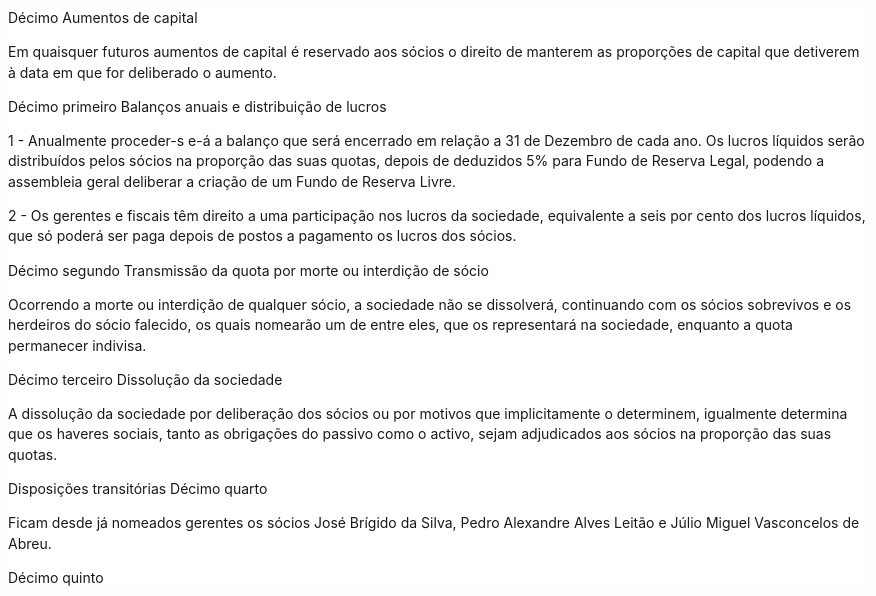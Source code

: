 Décimo
Aumentos de capital


Em quaisquer futuros aumentos de capital é reservado aos
sócios o direito de manterem as proporções de capital que
detiverem à data em que for deliberado o aumento.


Décimo primeiro
Balanços anuais e distribuição de lucros


1 - Anualmente proceder-s e-á a balanço que será
encerrado em relação a 31 de Dezembro de cada ano.
Os lucros líquidos serão distribuídos pelos sócios na
proporção das suas quotas, depois de deduzidos 5%
para Fundo de Reserva Legal, podendo a assembleia
geral deliberar a criação de um Fundo de Reserva
Livre.


2 - Os gerentes e fiscais têm direito a uma participação
nos lucros da sociedade, equivalente a seis por cento
dos lucros líquidos, que só poderá ser paga depois de
postos a pagamento os lucros dos sócios.


Décimo segundo
Transmissão da quota por morte ou interdição de sócio


Ocorrendo a morte ou interdição de qualquer sócio, a
sociedade não se dissolverá, continuando com os sócios
sobrevivos e os herdeiros do sócio falecido, os quais
nomearão um de entre eles, que os representará na sociedade,
enquanto a quota permanecer indivisa.


Décimo terceiro
Dissolução da sociedade


A dissolução da sociedade por deliberação dos sócios ou
por motivos que implicitamente o determinem, igualmente
determina que os haveres sociais, tanto as obrigações do
passivo como o activo, sejam adjudicados aos sócios na
proporção das suas quotas.


Disposições transitórias
Décimo quarto


Ficam desde já nomeados gerentes os sócios José Brígido
da Silva, Pedro Alexandre Alves Leitão e Júlio Miguel
Vasconcelos de Abreu.


Décimo quinto
